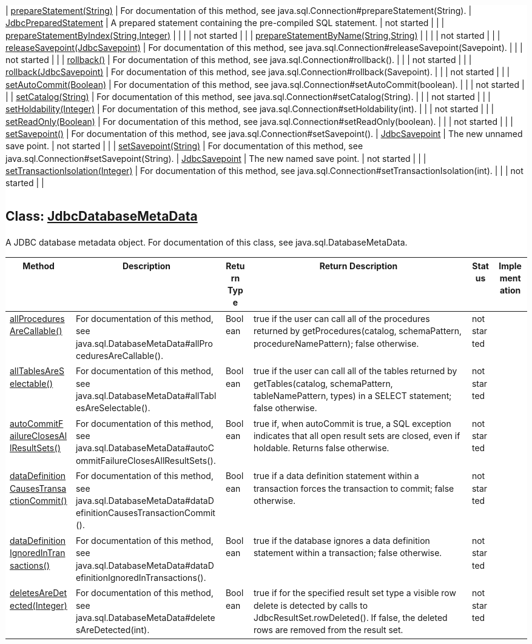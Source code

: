 | [prepareStatement(String)](https://developers.google.com/apps-script/reference/jdbc/jdbc-connection#prepareStatement(String)) | For documentation of this method, see java.sql.Connection#prepareStatement(String). | [JdbcPreparedStatement](#class-jdbcpreparedstatement) | A prepared statement containing the pre-compiled SQL statement. | not started |  |
| [prepareStatementByIndex(String,Integer)](https://developers.google.com/apps-script/reference/jdbc/jdbc-connection#prepareStatementByIndex(String,Integer)) |  |  |  | not started |  |
| [prepareStatementByName(String,String)](https://developers.google.com/apps-script/reference/jdbc/jdbc-connection#prepareStatementByName(String,String)) |  |  |  | not started |  |
| [releaseSavepoint(JdbcSavepoint)](https://developers.google.com/apps-script/reference/jdbc/jdbc-connection#releaseSavepoint(JdbcSavepoint)) | For documentation of this method, see java.sql.Connection#releaseSavepoint(Savepoint). |  |  | not started |  |
| [rollback()](https://developers.google.com/apps-script/reference/jdbc/jdbc-connection#rollback()) | For documentation of this method, see java.sql.Connection#rollback(). |  |  | not started |  |
| [rollback(JdbcSavepoint)](https://developers.google.com/apps-script/reference/jdbc/jdbc-connection#rollback(JdbcSavepoint)) | For documentation of this method, see java.sql.Connection#rollback(Savepoint). |  |  | not started |  |
| [setAutoCommit(Boolean)](https://developers.google.com/apps-script/reference/jdbc/jdbc-connection#setAutoCommit(Boolean)) | For documentation of this method, see java.sql.Connection#setAutoCommit(boolean). |  |  | not started |  |
| [setCatalog(String)](https://developers.google.com/apps-script/reference/jdbc/jdbc-connection#setCatalog(String)) | For documentation of this method, see java.sql.Connection#setCatalog(String). |  |  | not started |  |
| [setHoldability(Integer)](https://developers.google.com/apps-script/reference/jdbc/jdbc-connection#setHoldability(Integer)) | For documentation of this method, see java.sql.Connection#setHoldability(int). |  |  | not started |  |
| [setReadOnly(Boolean)](https://developers.google.com/apps-script/reference/jdbc/jdbc-connection#setReadOnly(Boolean)) | For documentation of this method, see java.sql.Connection#setReadOnly(boolean). |  |  | not started |  |
| [setSavepoint()](https://developers.google.com/apps-script/reference/jdbc/jdbc-connection#setSavepoint()) | For documentation of this method, see java.sql.Connection#setSavepoint(). | [JdbcSavepoint](#class-jdbcsavepoint) | The new unnamed save point. | not started |  |
| [setSavepoint(String)](https://developers.google.com/apps-script/reference/jdbc/jdbc-connection#setSavepoint(String)) | For documentation of this method, see java.sql.Connection#setSavepoint(String). | [JdbcSavepoint](#class-jdbcsavepoint) | The new named save point. | not started |  |
| [setTransactionIsolation(Integer)](https://developers.google.com/apps-script/reference/jdbc/jdbc-connection#setTransactionIsolation(Integer)) | For documentation of this method, see java.sql.Connection#setTransactionIsolation(int). |  |  | not started |  |

## Class: [JdbcDatabaseMetaData](https://developers.google.com/apps-script/reference/jdbc/jdbc-database-meta-data)

A JDBC database metadata object. For documentation of this class, see java.sql.DatabaseMetaData.

| Method | Description | Return Type | Return Description | Status | Implementation |
|--- |--- |--- |--- |--- |--- |
| [allProceduresAreCallable()](https://developers.google.com/apps-script/reference/jdbc/jdbc-database-meta-data#allProceduresAreCallable()) | For documentation of this method, see java.sql.DatabaseMetaData#allProceduresAreCallable(). | Boolean | true if the user can call all of the procedures returned by getProcedures(catalog, schemaPattern, procedureNamePattern); false otherwise. | not started |  |
| [allTablesAreSelectable()](https://developers.google.com/apps-script/reference/jdbc/jdbc-database-meta-data#allTablesAreSelectable()) | For documentation of this method, see java.sql.DatabaseMetaData#allTablesAreSelectable(). | Boolean | true if the user can call all of the tables returned by getTables(catalog, schemaPattern, tableNamePattern, types) in a SELECT statement; false otherwise. | not started |  |
| [autoCommitFailureClosesAllResultSets()](https://developers.google.com/apps-script/reference/jdbc/jdbc-database-meta-data#autoCommitFailureClosesAllResultSets()) | For documentation of this method, see java.sql.DatabaseMetaData#autoCommitFailureClosesAllResultSets(). | Boolean | true if, when autoCommit is true, a SQL exception indicates that all open result sets are closed, even if holdable. Returns false otherwise. | not started |  |
| [dataDefinitionCausesTransactionCommit()](https://developers.google.com/apps-script/reference/jdbc/jdbc-database-meta-data#dataDefinitionCausesTransactionCommit()) | For documentation of this method, see java.sql.DatabaseMetaData#dataDefinitionCausesTransactionCommit(). | Boolean | true if a data definition statement within a transaction forces the transaction to commit; false otherwise. | not started |  |
| [dataDefinitionIgnoredInTransactions()](https://developers.google.com/apps-script/reference/jdbc/jdbc-database-meta-data#dataDefinitionIgnoredInTransactions()) | For documentation of this method, see java.sql.DatabaseMetaData#dataDefinitionIgnoredInTransactions(). | Boolean | true if the database ignores a data definition statement within a transaction; false otherwise. | not started |  |
| [deletesAreDetected(Integer)](https://developers.google.com/apps-script/reference/jdbc/jdbc-database-meta-data#deletesAreDetected(Integer)) | For documentation of this method, see java.sql.DatabaseMetaData#deletesAreDetected(int). | Boolean | true if for the specified result set type a visible row delete is detected by calls to JdbcResultSet.rowDeleted(). If false, the deleted rows are removed from the result set. | not started |  |